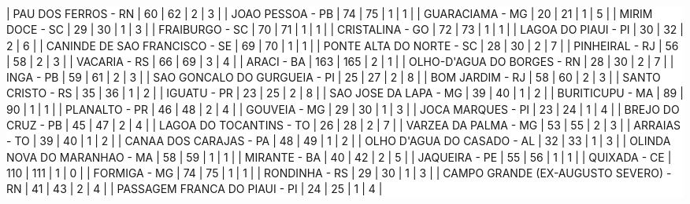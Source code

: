 | PAU DOS FERROS - RN | 60 | 62 | 2 | 3 |
| JOAO PESSOA - PB | 74 | 75 | 1 | 1 |
| GUARACIAMA - MG | 20 | 21 | 1 | 5 |
| MIRIM DOCE - SC | 29 | 30 | 1 | 3 |
| FRAIBURGO - SC | 70 | 71 | 1 | 1 |
| CRISTALINA - GO | 72 | 73 | 1 | 1 |
| LAGOA DO PIAUI - PI | 30 | 32 | 2 | 6 |
| CANINDE DE SAO FRANCISCO - SE | 69 | 70 | 1 | 1 |
| PONTE ALTA DO NORTE - SC | 28 | 30 | 2 | 7 |
| PINHEIRAL - RJ | 56 | 58 | 2 | 3 |
| VACARIA - RS | 66 | 69 | 3 | 4 |
| ARACI - BA | 163 | 165 | 2 | 1 |
| OLHO-D'AGUA DO BORGES - RN | 28 | 30 | 2 | 7 |
| INGA - PB | 59 | 61 | 2 | 3 |
| SAO GONCALO DO GURGUEIA - PI | 25 | 27 | 2 | 8 |
| BOM JARDIM - RJ | 58 | 60 | 2 | 3 |
| SANTO CRISTO - RS | 35 | 36 | 1 | 2 |
| IGUATU - PR | 23 | 25 | 2 | 8 |
| SAO JOSE DA LAPA - MG | 39 | 40 | 1 | 2 |
| BURITICUPU - MA | 89 | 90 | 1 | 1 |
| PLANALTO - PR | 46 | 48 | 2 | 4 |
| GOUVEIA - MG | 29 | 30 | 1 | 3 |
| JOCA MARQUES - PI | 23 | 24 | 1 | 4 |
| BREJO DO CRUZ - PB | 45 | 47 | 2 | 4 |
| LAGOA DO TOCANTINS - TO | 26 | 28 | 2 | 7 |
| VARZEA DA PALMA - MG | 53 | 55 | 2 | 3 |
| ARRAIAS - TO | 39 | 40 | 1 | 2 |
| CANAA DOS CARAJAS - PA | 48 | 49 | 1 | 2 |
| OLHO D'AGUA DO CASADO - AL | 32 | 33 | 1 | 3 |
| OLINDA NOVA DO MARANHAO - MA | 58 | 59 | 1 | 1 |
| MIRANTE - BA | 40 | 42 | 2 | 5 |
| JAQUEIRA - PE | 55 | 56 | 1 | 1 |
| QUIXADA - CE | 110 | 111 | 1 | 0 |
| FORMIGA - MG | 74 | 75 | 1 | 1 |
| RONDINHA - RS | 29 | 30 | 1 | 3 |
| CAMPO GRANDE (EX-AUGUSTO SEVERO) - RN | 41 | 43 | 2 | 4 |
| PASSAGEM FRANCA DO PIAUI - PI | 24 | 25 | 1 | 4 |
